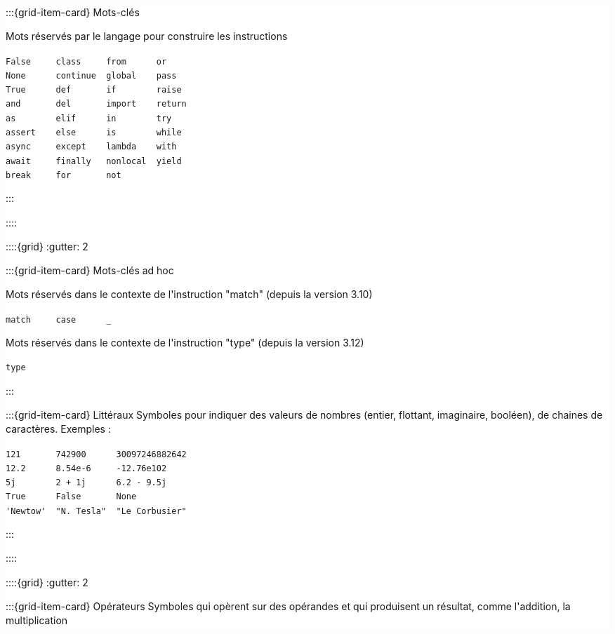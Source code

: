 :::{grid-item-card} Mots-clés

Mots réservés par le langage pour construire les instructions

``` none
False     class     from      or
None      continue  global    pass         
True      def       if        raise         
and       del       import    return     
as        elif      in        try   
assert    else      is        while        
async     except    lambda    with         
await     finally   nonlocal  yield
break     for       not   
```
:::

::::

::::{grid}
:gutter: 2

:::{grid-item-card} Mots-clés ad hoc

Mots réservés dans le contexte de l'instruction "match" (depuis la version 3.10)

``` none
match     case      _    
```
Mots réservés dans le contexte de l'instruction "type" (depuis la version 3.12)

``` none
type
```
:::

:::{grid-item-card} Littéraux
Symboles pour indiquer des valeurs de nombres (entier, flottant, imaginaire, booléen), de chaines de caractères. Exemples : 

```none
121       742900      30097246882642
12.2      8.54e-6     -12.76e102
5j        2 + 1j      6.2 - 9.5j
True      False       None
'Newtow'  "N. Tesla"  "Le Corbusier"  
```

:::


::::

::::{grid}
:gutter: 2

:::{grid-item-card} Opérateurs
Symboles qui opèrent sur des opérandes et qui produisent un résultat, comme l'addition, la multiplication 
